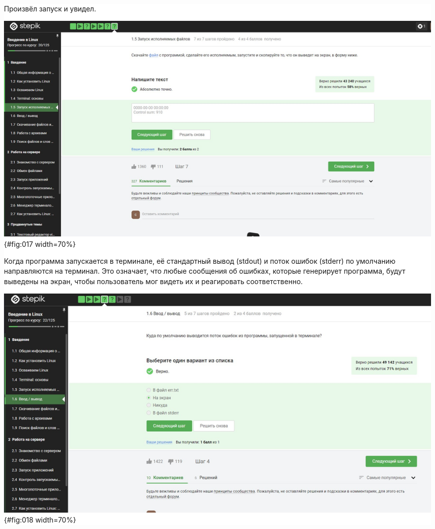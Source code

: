 Произвёл запуск и увидел.

![](image/1.5.3.jpg){#fig:017 width=70%}

Когда программа запускается в терминале, её стандартный вывод (stdout) и поток ошибок (stderr) по умолчанию направляются на терминал. Это означает, что любые сообщения об ошибках, которые генерирует программа, будут выведены на экран, чтобы пользователь мог видеть их и реагировать соответственно.

![](image/1.6.1.jpg){#fig:018 width=70%}
